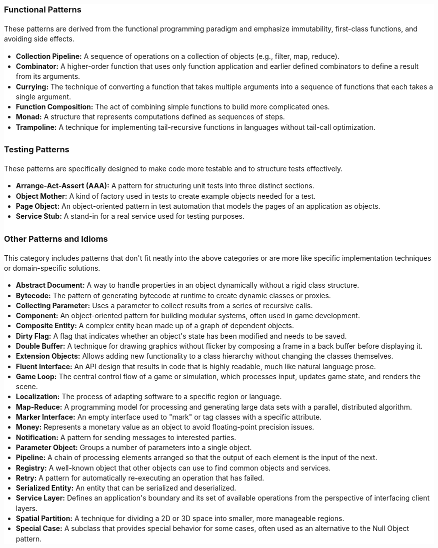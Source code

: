 ### Functional Patterns
These patterns are derived from the functional programming paradigm and emphasize immutability, first-class functions, and avoiding side effects.

* **Collection Pipeline:** A sequence of operations on a collection of objects (e.g., filter, map, reduce).
* **Combinator:** A higher-order function that uses only function application and earlier defined combinators to define a result from its arguments.
* **Currying:** The technique of converting a function that takes multiple arguments into a sequence of functions that each takes a single argument.
* **Function Composition:** The act of combining simple functions to build more complicated ones.
* **Monad:** A structure that represents computations defined as sequences of steps.
* **Trampoline:** A technique for implementing tail-recursive functions in languages without tail-call optimization.

### Testing Patterns
These patterns are specifically designed to make code more testable and to structure tests effectively.

* **Arrange-Act-Assert (AAA):** A pattern for structuring unit tests into three distinct sections.
* **Object Mother:** A kind of factory used in tests to create example objects needed for a test.
* **Page Object:** An object-oriented pattern in test automation that models the pages of an application as objects.
* **Service Stub:** A stand-in for a real service used for testing purposes.

### Other Patterns and Idioms
This category includes patterns that don't fit neatly into the above categories or are more like specific implementation techniques or domain-specific solutions.

* **Abstract Document:** A way to handle properties in an object dynamically without a rigid class structure.
* **Bytecode:** The pattern of generating bytecode at runtime to create dynamic classes or proxies.
* **Collecting Parameter:** Uses a parameter to collect results from a series of recursive calls.
* **Component:** An object-oriented pattern for building modular systems, often used in game development.
* **Composite Entity:** A complex entity bean made up of a graph of dependent objects.
* **Dirty Flag:** A flag that indicates whether an object's state has been modified and needs to be saved.
* **Double Buffer:** A technique for drawing graphics without flicker by composing a frame in a back buffer before displaying it.
* **Extension Objects:** Allows adding new functionality to a class hierarchy without changing the classes themselves.
* **Fluent Interface:** An API design that results in code that is highly readable, much like natural language prose.
* **Game Loop:** The central control flow of a game or simulation, which processes input, updates game state, and renders the scene.
* **Localization:** The process of adapting software to a specific region or language.
* **Map-Reduce:** A programming model for processing and generating large data sets with a parallel, distributed algorithm.
* **Marker Interface:** An empty interface used to "mark" or tag classes with a specific attribute.
* **Money:** Represents a monetary value as an object to avoid floating-point precision issues.
* **Notification:** A pattern for sending messages to interested parties.
* **Parameter Object:** Groups a number of parameters into a single object.
* **Pipeline:** A chain of processing elements arranged so that the output of each element is the input of the next.
* **Registry:** A well-known object that other objects can use to find common objects and services.
* **Retry:** A pattern for automatically re-executing an operation that has failed.
* **Serialized Entity:** An entity that can be serialized and deserialized.
* **Service Layer:** Defines an application's boundary and its set of available operations from the perspective of interfacing client layers.
* **Spatial Partition:** A technique for dividing a 2D or 3D space into smaller, more manageable regions.
* **Special Case:** A subclass that provides special behavior for some cases, often used as an alternative to the Null Object pattern.